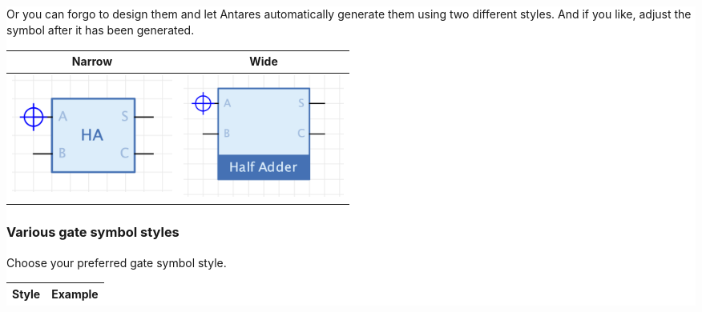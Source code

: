 Or you can forgo to design them and let Antares automatically generate them using two different styles. And if you like, adjust the symbol after it has been generated.

| Narrow | Wide |
| --- | ----- |
| <img src="/assets/images/user-manual/subcircuits/generate_narrow-symbol.png" width="200"> | <img src="/assets/images/user-manual/subcircuits/generate_wide_symbol.png" width="200"> |

### Various gate symbol styles

Choose your preferred gate symbol style.

| Style | Example |
| --- | ----- |
